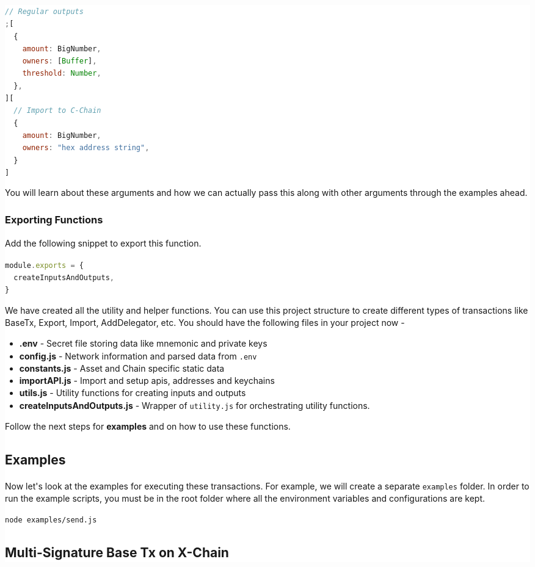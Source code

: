 ```javascript
// Regular outputs
;[
  {
    amount: BigNumber,
    owners: [Buffer],
    threshold: Number,
  },
][
  // Import to C-Chain
  {
    amount: BigNumber,
    owners: "hex address string",
  }
]
```

You will learn about these arguments and how we can actually pass this along with other arguments through the examples ahead.

### Exporting Functions

Add the following snippet to export this function.

```javascript
module.exports = {
  createInputsAndOutputs,
}
```

We have created all the utility and helper functions. You can use this project structure to create different types of transactions like BaseTx, Export, Import, AddDelegator, etc. You should have the following files in your project now -

- **.env** - Secret file storing data like mnemonic and private keys
- **config.js** - Network information and parsed data from `.env`
- **constants.js** - Asset and Chain specific static data
- **importAPI.js** - Import and setup apis, addresses and keychains
- **utils.js** - Utility functions for creating inputs and outputs
- **createInputsAndOutputs.js** - Wrapper of `utility.js` for orchestrating utility functions.

Follow the next steps for **examples** and on how to use these functions.

## Examples

Now let's look at the examples for executing these transactions. For example, we will create a separate `examples` folder. In order to run the example scripts, you must be in the root folder where all the environment variables and configurations are kept.

```bash
node examples/send.js
```

## Multi-Signature Base Tx on X-Chain
